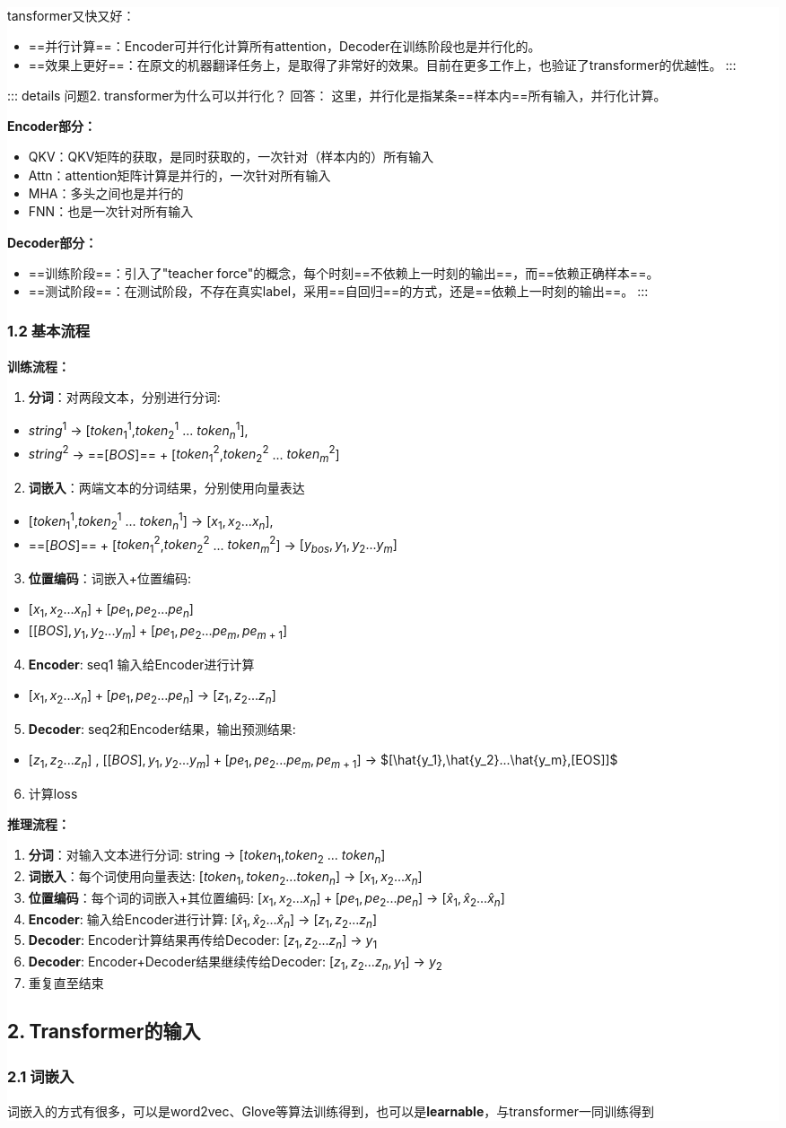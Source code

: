 tansformer又快又好：
- ==并行计算==：Encoder可并行化计算所有attention，Decoder在训练阶段也是并行化的。
- ==效果上更好==：在原文的机器翻译任务上，是取得了非常好的效果。目前在更多工作上，也验证了transformer的优越性。
:::

::: details 问题2. transformer为什么可以并行化？
回答：
这里，并行化是指某条==样本内==所有输入，并行化计算。

**Encoder部分：**
- QKV：QKV矩阵的获取，是同时获取的，一次针对（样本内的）所有输入
- Attn：attention矩阵计算是并行的，一次针对所有输入
- MHA：多头之间也是并行的
- FNN：也是一次针对所有输入

**Decoder部分：**
- ==训练阶段==：引入了"teacher force"的概念，每个时刻==不依赖上一时刻的输出==，而==依赖正确样本==。
- ==测试阶段==：在测试阶段，不存在真实label，采用==自回归==的方式，还是==依赖上一时刻的输出==。
:::

  
### 1.2 基本流程

**训练流程：**
1. **分词**：对两段文本，分别进行分词: 
 - $string^1$ -> [$token_1^1$,$token_2^1$ ... $token_n^1$],
 - $string^2$ -> ==[$BOS$]== + [$token_1^2$,$token_2^2$ ... $token_m^2$]
2. **词嵌入**：两端文本的分词结果，分别使用向量表达
 - [$token_1^1$,$token_2^1$ ... $token_n^1$] -> $[x_1,x_2...x_n]$, 
 - ==[$BOS$]== + [$token_1^2$,$token_2^2$ ... $token_m^2$] -> $[y_{bos},y_1,y_2...y_m]$
3. **位置编码**：词嵌入+位置编码: 
 - $[x_1,x_2...x_n] + [pe_1, pe_2 ... pe_n]$ 
 - $[[BOS],y_1,y_2...y_m] + [pe_1, pe_2 ... pe_m,pe_{m+1}]$ 
4. **Encoder**: seq1 输入给Encoder进行计算
 - $[x_1,x_2...x_n] + [pe_1, pe_2 ... pe_n]$ -> $[z_1, z_2 ... z_n]$
5. **Decoder**: seq2和Encoder结果，输出预测结果: 
 - $[z_1, z_2 ... z_n]$ ,  $[[BOS],y_1,y_2...y_m] + [pe_1, pe_2 ... pe_m,pe_{m+1}]$  -> $[\hat{y_1},\hat{y_2}...\hat{y_m},[EOS]]$
6. 计算loss

**推理流程：**
1. **分词**：对输入文本进行分词: string -> [$token_1$,$token_2$ ... $token_n$]
2. **词嵌入**：每个词使用向量表达: $[token_1,token_2 ... token_n]$ -> $[x_1,x_2 ... x_n]$
3. **位置编码**：每个词的词嵌入+其位置编码: $[x_1,x_2 ... x_n] + [pe_1, pe_2 ... pe_n]$ -> $[\hat{x}_1, \hat{x}_2... \hat{x}_n]$
4. **Encoder**: 输入给Encoder进行计算: $[\hat{x}_1, \hat{x}_2... \hat{x}_n]$ -> $[z_1, z_2 ... z_n]$
5. **Decoder**: Encoder计算结果再传给Decoder: $[z_1, z_2 ... z_n]$ -> $y_1$
6. **Decoder**: Encoder+Decoder结果继续传给Decoder: $[z_1, z_2 ... z_n,y_1]$ -> $y_2$
7. 重复直至结束

## 2. Transformer的输入

### 2.1 词嵌入
词嵌入的方式有很多，可以是word2vec、Glove等算法训练得到，也可以是**learnable**，与transformer一同训练得到
